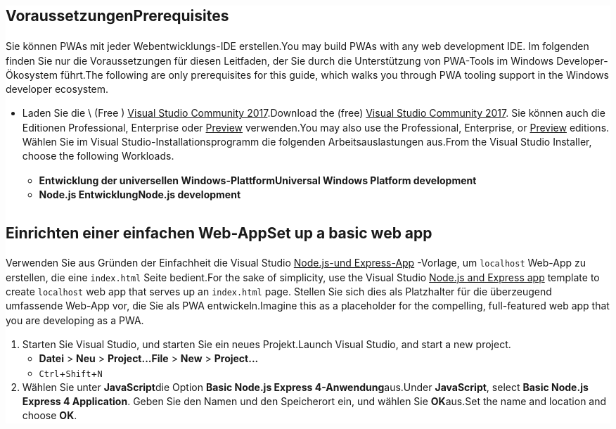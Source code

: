 ## <span data-ttu-id="e7671-110">Voraussetzungen</span><span class="sxs-lookup"><span data-stu-id="e7671-110">Prerequisites</span></span>  

<span data-ttu-id="e7671-111">Sie können PWAs mit jeder Webentwicklungs-IDE erstellen.</span><span class="sxs-lookup"><span data-stu-id="e7671-111">You may build PWAs with any web development IDE.</span></span>  <span data-ttu-id="e7671-112">Im folgenden finden Sie nur die Voraussetzungen für diesen Leitfaden, der Sie durch die Unterstützung von PWA-Tools im Windows Developer-Ökosystem führt.</span><span class="sxs-lookup"><span data-stu-id="e7671-112">The following are only prerequisites for this guide, which walks you through PWA tooling support in the Windows developer ecosystem.</span></span>  

*   <span data-ttu-id="e7671-113">Laden Sie die \ (Free \) [Visual Studio Community 2017][VisualStudioDownloads].</span><span class="sxs-lookup"><span data-stu-id="e7671-113">Download the \(free\) [Visual Studio Community 2017][VisualStudioDownloads].</span></span>  <span data-ttu-id="e7671-114">Sie können auch die Editionen Professional, Enterprise oder [Preview][VisualStudioPreview] verwenden.</span><span class="sxs-lookup"><span data-stu-id="e7671-114">You may also use the Professional, Enterprise, or [Preview][VisualStudioPreview] editions.</span></span>  <span data-ttu-id="e7671-115">Wählen Sie im Visual Studio-Installationsprogramm die folgenden Arbeitsauslastungen aus.</span><span class="sxs-lookup"><span data-stu-id="e7671-115">From the Visual Studio Installer, choose the following Workloads.</span></span>  
    
    *   **<span data-ttu-id="e7671-116">Entwicklung der universellen Windows-Plattform</span><span class="sxs-lookup"><span data-stu-id="e7671-116">Universal Windows Platform development</span></span>**  
    *   **<span data-ttu-id="e7671-117">Node.js Entwicklung</span><span class="sxs-lookup"><span data-stu-id="e7671-117">Node.js development</span></span>**  

## <span data-ttu-id="e7671-118">Einrichten einer einfachen Web-App</span><span class="sxs-lookup"><span data-stu-id="e7671-118">Set up a basic web app</span></span>  

<span data-ttu-id="e7671-119">Verwenden Sie aus Gründen der Einfachheit die Visual Studio [Node.js-und Express-App][VisualStudioNodeJsTutorial] -Vorlage, um `localhost` Web-App zu erstellen, die eine `index.html` Seite bedient.</span><span class="sxs-lookup"><span data-stu-id="e7671-119">For the sake of simplicity, use the Visual Studio [Node.js and Express app][VisualStudioNodeJsTutorial] template to create `localhost` web app that serves up an `index.html` page.</span></span>  <span data-ttu-id="e7671-120">Stellen Sie sich dies als Platzhalter für die überzeugend umfassende Web-App vor, die Sie als PWA entwickeln.</span><span class="sxs-lookup"><span data-stu-id="e7671-120">Imagine this as a placeholder for the compelling, full-featured web app that you are developing as a PWA.</span></span>  

1.  <span data-ttu-id="e7671-121">Starten Sie Visual Studio, und starten Sie ein neues Projekt.</span><span class="sxs-lookup"><span data-stu-id="e7671-121">Launch Visual Studio, and start a new project.</span></span>  
    *   <span data-ttu-id="e7671-122">**Datei**  >  **Neu**  >  **Project...**</span><span class="sxs-lookup"><span data-stu-id="e7671-122">**File** > **New** > **Project...**</span></span>  
    *   `Ctrl`+`Shift`+`N`  
1.  <span data-ttu-id="e7671-123">Wählen Sie unter **JavaScript**die Option **Basic Node.js Express 4-Anwendung**aus.</span><span class="sxs-lookup"><span data-stu-id="e7671-123">Under **JavaScript**, select **Basic Node.js Express 4 Application**.</span></span>  <span data-ttu-id="e7671-124">Geben Sie den Namen und den Speicherort ein, und wählen Sie **OK**aus.</span><span class="sxs-lookup"><span data-stu-id="e7671-124">Set the name and location and choose **OK**.</span></span>  
    

[ImageDevtoolsPush]: ./media/devtools-push.png  
[ImageDevtoolsSwCache]: ./media/devtools-cache.png  
[ImageDevtoolsSwOverview]: ./media/devtools-sw-overview.png  
[ImageNotificationPermission]: ./media/notification-permission.png  
[ImageOfflineHtml]: ./media/offline-html.png  
[ImagePwa]: ./media/pwa.png  
[ImagePwaPush]: ./media/pwa-push.png  
[ImageVsNodejsExpressIcon]: ./media/vs-nodejs-express-icon.png  
[ImageVsNodejsExpressIndex]: ./media/vs-nodejs-express-index.png  
[ImageVsNodejsExpressManifest]: ./media/vs-nodejs-express-manifest.png  
[ImageVsNodejsExpressPublic]: ./media/vs-nodejs-express-public.png  
[ImageVsNodejsExpressTemplate]: ./media/vs-nodejs-express-template.png  
[ImageWindowsActionCenter]: ./media/windows-action-center.png  
[PwaEdgehtmlIndexRequirements]: ../progressive-web-apps-edgehtml/index.md#requirements "Voraussetzungen – Progressive Web-Apps \ (EdgeHTML \) unter Windows"  
[PwaEdgehtmlMicrosoftStore]: ../progressive-web-apps-edgehtml/microsoft-store.md "Progressive Web-Apps \ (EdgeHTML \) im Microsoft Store"  
[PwaEdgehtmlWindowsFeatures]: ../progressive-web-apps-edgehtml/windows-features.md "Anpassen ihrer PWA \ (EdgeHTML \) für Windows"  
[LegalWindowsAgrementsMicrosoftStorePolicies]: /legal/windows/agreements/store-policies "Microsoft Store-Richtlinien | Microsoft docs"  
[VisualStudioNodeJsTutorial]: /visualstudio/nodejs/tutorial-nodejs "Lernprogramm: Erstellen einer Node.js-und Express-app in Visual Studio | Microsoft docs"  
[VisualStudioNodejsTutorialPublishAzureAppService]: /visualstudio/nodejs/tutorial-nodejs#optional-publish-to-azure-app-service "Veröffentlichen im Azure-App-Dienst – erstellen einer Node.js-und Express-app in Visual Studio | Microsoft docs"  
[WindowsUwpGetStartedWhat]: /windows/uwp/get-started/whats-a-uwp "Was ist eine universelle Windows-Plattform \ (UWP \)-app?  | Microsoft docs"  
[AzureCreateFreeAccount]: https://azure.microsoft.com/free "Erstellen eines Azure Free-Kontos | Microsoft Azure"  
[AzureWebApps]: https://azure.microsoft.com/services/app-service/web "Web-Apps | Microsoft Azure"  
[WindowsBlogsPwaEdge]: https://blogs.windows.com/msedgedev/2018/02/06/welcoming-progressive-web-apps-edge-windows-10/#4UOdrDJj3124VIkc.97 "Willkommene Progressive Web-Apps für Microsoft Edge und Windows 10 | Windows-Blogs"  
[WindowsBlogsWebNotificationsEdge]: https://blogs.windows.com/msedgedev/2016/05/16/web-notifications-microsoft-edge#UAbvU2ymUlHO8EUV.97 "Web-Benachrichtigungen in Microsoft Edge | Windows-Blogs"  
[VisualStudioDownloads]: https://www.visualstudio.com/downloads "Downloads | Visual Studio"  
[VisualStudioFree]: https://visualstudio.microsoft.com/free-developer-offers "﻿Kostenlose Entwickler Software & Services | Visual Studio"  
[VisualStudioPreview]: https://www.visualstudio.com/vs/preview "Visual Studio Preview"  
[BrowserStackTestEdgeBrowser]: https://www.browserstack.com/test-on-microsoft-edge-browser "﻿Kostenlose Tests für Microsoft Edge-Browser unter Windows 10 | BrowserStack"  
[HackerNewsProgressiveWebApps]: https://hnpwa.com "Hacker-Nachrichten Leser als Progressive Web-Apps"  
[MDNCache]: https://developer.mozilla.org/docs/Web/API/Cache "Cache | MDN"  
[MDNDedicatedWorkerGlobalScopePostMessage]: https://developer.mozilla.org/docs/Web/API/DedicatedWorkerGlobalScope/postMessage "DedicatedWorkerGlobalScope. PostMessage \ (\) | MDN"  
[MDNNotificationsApi]: https://developer.mozilla.org/docs/Web/API/Notifications_API "Benachrichtigungs-API | MDN"  
[MDNProgressiveWebApps]: https://developer.mozilla.org/Apps/Progressive "Progressive Web-Apps \ (PWAs) | MDN"  
[MDNPushApi]: https://developer.mozilla.org/docs/Web/API/Push_API "Push-API | MDN"  
[MDNPushManager]: https://developer.mozilla.org/docs/Web/API/PushManager "Pushmanager | MDN"  
[MDNServiceWorkerApi]: https://developer.mozilla.org/docs/Web/API/Service_Worker_API "Service Worker-API | MDN"  
[MDNSyncManager]: https://developer.mozilla.org/docs/Web/API/SyncManager "Synchronisierungs-Manager | MDN"  
[MDNUsingServiceWorkers]: https://developer.mozilla.org/docs/Web/API/Service_Worker_API/Using_Service_Workers "Verwenden von Service Mitarbeitern | MDN"  
[MDNWebAppManifest]: https://developer.mozilla.org/docs/Web/Manifest "Web App-Manifest | MDN"  
[MDNWorkerPrototypePostMessage]: https://developer.mozilla.org/docs/Web/API/Worker/postMessage "Worker. Prototype. PostMessage \ (\) | MDN"  
[MozillaServicesSendingVapidWebPushNotificationsPush]: https://blog.mozilla.org/services/2016/08/23/sending-vapid-identified-webpush-notifications-via-mozillas-push-service "Senden von VAPID identifizierten webpush-Benachrichtigungen über den Push-Dienst von Mozilla | Mozilla-Dienste"  
[NPMWebPush]: https://www.npmjs.com/package/web-push "Web-Push | NPM"  
[NPMWebPushEncrypt]: https://www.npmjs.com/package/web-push#encryptuserpublickey-userauth-payload-contentencoding "Encrypt (userPublicKey, userAuth, Payload, contentEncoding)-Web-Push | NPM"  
[NPMWebPushUsage]: https://www.npmjs.com/package/web-push#usage "Verwendung-Web-Push | NPM"  
[ProgressiveWebApps]: https://pwa.rocks "Progressive Web-Apps"  
[PugAttributes]: https://pugjs.org/language/attributes.html "Attribute | Mops"  
[PwaBuilder]: https://www.pwabuilder.com "PWA-Generator"  
[PwaBuilderAppImageGenerator]: https://www.pwabuilder.com/imageGenerator "App-Bild Generator"  
[PwaBuilderServiceWorker]: https://www.pwabuilder.com/serviceworker "Dienstmitarbeiter | PWA-Generator"  
[ServiceWorkerCookbook]: https://serviceworke.rs "ServiceWorker Cookbook"  
[ServiceWorkerCookbookPushRichDemo]: https://serviceworke.rs/push-rich_demo.html "Push Rich-Demo | ServiceWorker Cookbook"  
[W3cWebAppManifest]: https://www.w3.org/TR/appmanifest "Web App-Manifest | W3C"  
[Webhint]: https://sonarwhal.com "webhint, das Hinweis Modul für bewährte Webmethoden" 
[MDNWebWorkers]: https://developer.mozilla.org/docs/Web/API/Web_Workers_API/Using_web_workers "Verwenden von Web Workern" 
[WebDevProgressiveWebApps]: https://developers.google.com/web/progressive-web-apps "Progressive Web-Apps | Web. dev"  
[WikiHttps]: https://en.wikipedia.org/wiki/HTTPS "HTTPS | Wikipedia"  
[WikiProgressiveEnhancement]: https://en.wikipedia.org/wiki/Progressive_enhancement "Progressive Verbesserung | Wikipedia"  